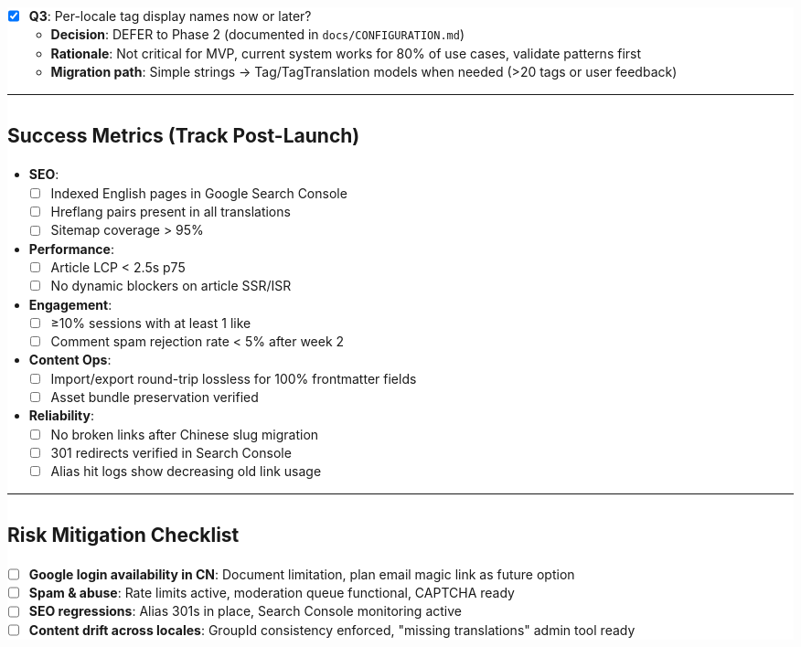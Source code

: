 - [x] **Q3**: Per-locale tag display names now or later?
  - **Decision**: DEFER to Phase 2 (documented in `docs/CONFIGURATION.md`)
  - **Rationale**: Not critical for MVP, current system works for 80% of use cases, validate patterns first
  - **Migration path**: Simple strings → Tag/TagTranslation models when needed (>20 tags or user feedback)

---

## Success Metrics (Track Post-Launch)

- **SEO**:
  - [ ] Indexed English pages in Google Search Console
  - [ ] Hreflang pairs present in all translations
  - [ ] Sitemap coverage > 95%

- **Performance**:
  - [ ] Article LCP < 2.5s p75
  - [ ] No dynamic blockers on article SSR/ISR

- **Engagement**:
  - [ ] ≥10% sessions with at least 1 like
  - [ ] Comment spam rejection rate < 5% after week 2

- **Content Ops**:
  - [ ] Import/export round-trip lossless for 100% frontmatter fields
  - [ ] Asset bundle preservation verified

- **Reliability**:
  - [ ] No broken links after Chinese slug migration
  - [ ] 301 redirects verified in Search Console
  - [ ] Alias hit logs show decreasing old link usage

---

## Risk Mitigation Checklist

- [ ] **Google login availability in CN**: Document limitation, plan email magic link as future option
- [ ] **Spam & abuse**: Rate limits active, moderation queue functional, CAPTCHA ready
- [ ] **SEO regressions**: Alias 301s in place, Search Console monitoring active
- [ ] **Content drift across locales**: GroupId consistency enforced, "missing translations" admin tool ready
